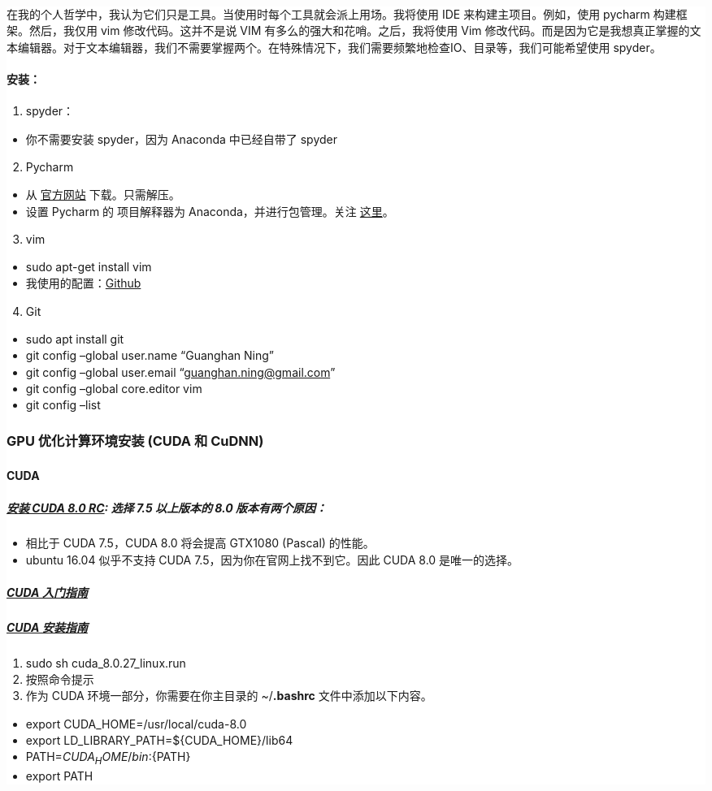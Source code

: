 在我的个人哲学中，我认为它们只是工具。当使用时每个工具就会派上用场。我将使用 IDE 来构建主项目。例如，使用 pycharm 构建框架。然后，我仅用 vim 修改代码。这并不是说 VIM 有多么的强大和花哨。之后，我将使用 Vim 修改代码。而是因为它是我想真正掌握的文本编辑器。对于文本编辑器，我们不需要掌握两个。在特殊情况下，我们需要频繁地检查IO、目录等，我们可能希望使用 spyder。

#### 安装：

1. spyder：

- 你不需要安装 spyder，因为 Anaconda 中已经自带了 spyder

2. Pycharm

- 从 [官方网站](https://www.jetbrains.com/pycharm/) 下载。只需解压。
- 设置 Pycharm 的 项目解释器为 Anaconda，并进行包管理。关注 [这里](https://docs.continuum.io/anaconda/ide_integration#pycharm)。

3. vim

- sudo apt-get install vim
- 我使用的配置：[Github](https://github.com/Guanghan/VimIDE)

4. Git

- sudo apt install git
- git config –global user.name “Guanghan Ning”
- git config –global user.email “guanghan.ning@gmail.com”
- git config –global core.editor vim
- git config –list

### GPU 优化计算环境安装 (CUDA 和 CuDNN)

#### CUDA

##### [安装 CUDA 8.0 RC](https://developer.nvidia.com/cuda-release-candidate-download): 选择 7.5 以上版本的 8.0 版本有两个原因：

- 相比于 CUDA 7.5，CUDA 8.0 将会提高 GTX1080 (Pascal) 的性能。
- ubuntu 16.04 似乎不支持 CUDA 7.5，因为你在官网上找不到它。因此 CUDA 8.0 是唯一的选择。

##### [CUDA 入门指南](http://developer.download.nvidia.com/compute/cuda/8.0/secure/rc1/docs/sidebar/CUDA_Quick_Start_Guide.pdf?autho=1468531210_b9ce6047a5b7cb575fde7a6ffd6ad729&file=CUDA_Quick_Start_Guide.pdf)

##### [CUDA 安装指南](http://developer.download.nvidia.com/compute/cuda/8.0/secure/rc1/docs/sidebar/CUDA_Installation_Guide_Linux.pdf?autho=1468531209_7b8d97cef95dffcb18e2fecb656b8a85&file=CUDA_Installation_Guide_Linux.pdf)

1. sudo sh cuda_8.0.27_linux.run
2. 按照命令提示
3. 作为 CUDA 环境一部分，你需要在你主目录的 ~/**.bashrc** 文件中添加以下内容。

- export CUDA_HOME=/usr/local/cuda-8.0
- export LD_LIBRARY_PATH=${CUDA_HOME}/lib64
- PATH=${CUDA_HOME}/bin:${PATH}
- export PATH
